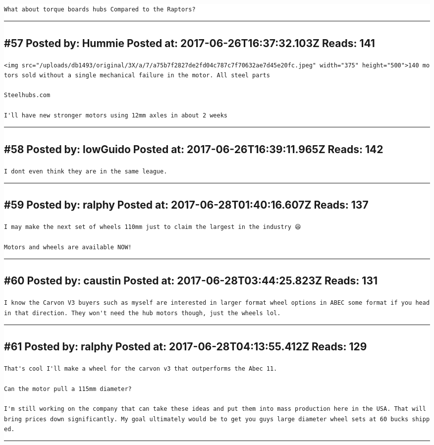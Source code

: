 ```
What about torque boards hubs Compared to the Raptors?
```

---
## \#57 Posted by: Hummie Posted at: 2017-06-26T16:37:32.103Z Reads: 141

```
<img src="/uploads/db1493/original/3X/a/7/a75b7f2827de2fd04c787c7f70632ae7d45e20fc.jpeg" width="375" height="500">140 motors sold without a single mechanical failure in the motor. All steel parts 

Steelhubs.com

I'll have new stronger motors using 12mm axles in about 2 weeks
```

---
## \#58 Posted by: lowGuido Posted at: 2017-06-26T16:39:11.965Z Reads: 142

```
I dont even think they are in the same league.
```

---
## \#59 Posted by: ralphy Posted at: 2017-06-28T01:40:16.607Z Reads: 137

```
I may make the next set of wheels 110mm just to claim the largest in the industry 😆

Motors and wheels are available NOW!
```

---
## \#60 Posted by: caustin Posted at: 2017-06-28T03:44:25.823Z Reads: 131

```
I know the Carvon V3 buyers such as myself are interested in larger format wheel options in ABEC some format if you head in that direction. They won't need the hub motors though, just the wheels lol.
```

---
## \#61 Posted by: ralphy Posted at: 2017-06-28T04:13:55.412Z Reads: 129

```
That's cool I'll make a wheel for the carvon v3 that outperforms the Abec 11. 

Can the motor pull a 115mm diameter?

I'm still working on the company that can take these ideas and put them into mass production here in the USA. That will bring prices down significantly. My goal ultimately would be to get you guys large diameter wheel sets at 60 bucks shipped.
```

---
